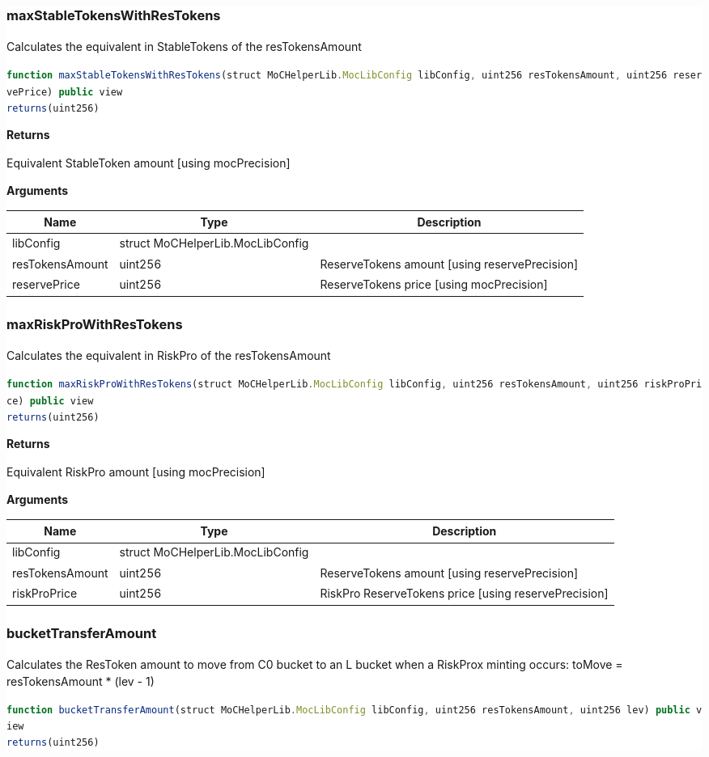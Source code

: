 ### maxStableTokensWithResTokens

Calculates the equivalent in StableTokens of the resTokensAmount

```js
function maxStableTokensWithResTokens(struct MoCHelperLib.MocLibConfig libConfig, uint256 resTokensAmount, uint256 reservePrice) public view
returns(uint256)
```

**Returns**

Equivalent StableToken amount [using mocPrecision]

**Arguments**

| Name        | Type           | Description  |
| ------------- |------------- | -----|
| libConfig | struct MoCHelperLib.MocLibConfig |  | 
| resTokensAmount | uint256 | ReserveTokens  amount [using reservePrecision] | 
| reservePrice | uint256 | ReserveTokens price [using mocPrecision] | 

### maxRiskProWithResTokens

Calculates the equivalent in RiskPro of the resTokensAmount

```js
function maxRiskProWithResTokens(struct MoCHelperLib.MocLibConfig libConfig, uint256 resTokensAmount, uint256 riskProPrice) public view
returns(uint256)
```

**Returns**

Equivalent RiskPro amount [using mocPrecision]

**Arguments**

| Name        | Type           | Description  |
| ------------- |------------- | -----|
| libConfig | struct MoCHelperLib.MocLibConfig |  | 
| resTokensAmount | uint256 | ReserveTokens amount [using reservePrecision] | 
| riskProPrice | uint256 | RiskPro ReserveTokens price [using reservePrecision] | 

### bucketTransferAmount

Calculates the ResToken amount to move from C0 bucket to
an L bucket when a RiskProx minting occurs: toMove = resTokensAmount * (lev - 1)

```js
function bucketTransferAmount(struct MoCHelperLib.MocLibConfig libConfig, uint256 resTokensAmount, uint256 lev) public view
returns(uint256)
```
